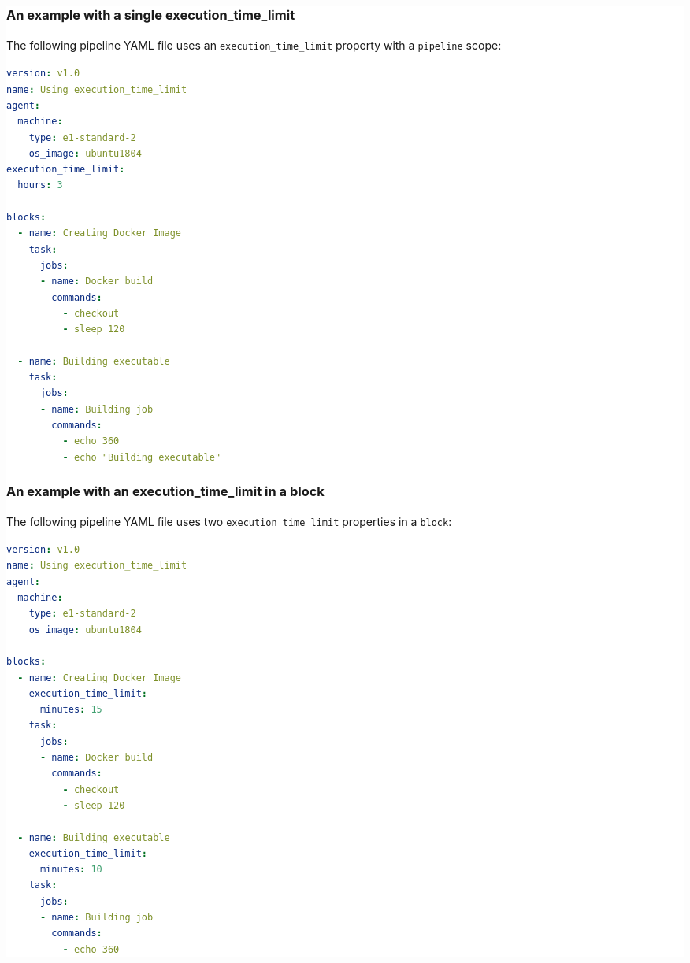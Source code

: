 ### An example with a single execution\_time\_limit

The following pipeline YAML file uses an `execution_time_limit` property
with a `pipeline` scope:

``` yaml
version: v1.0
name: Using execution_time_limit
agent:
  machine:
    type: e1-standard-2
    os_image: ubuntu1804
execution_time_limit:
  hours: 3

blocks:
  - name: Creating Docker Image
    task:
      jobs:
      - name: Docker build
        commands:
          - checkout
          - sleep 120

  - name: Building executable
    task:
      jobs:
      - name: Building job
        commands:
          - echo 360
          - echo "Building executable"
```

### An example with an execution\_time\_limit in a block

The following pipeline YAML file uses two `execution_time_limit` properties in
a `block`:

``` yaml
version: v1.0
name: Using execution_time_limit
agent:
  machine:
    type: e1-standard-2
    os_image: ubuntu1804

blocks:
  - name: Creating Docker Image
    execution_time_limit:
      minutes: 15
    task:
      jobs:
      - name: Docker build
        commands:
          - checkout
          - sleep 120

  - name: Building executable
    execution_time_limit:
      minutes: 10
    task:
      jobs:
      - name: Building job
        commands:
          - echo 360
```